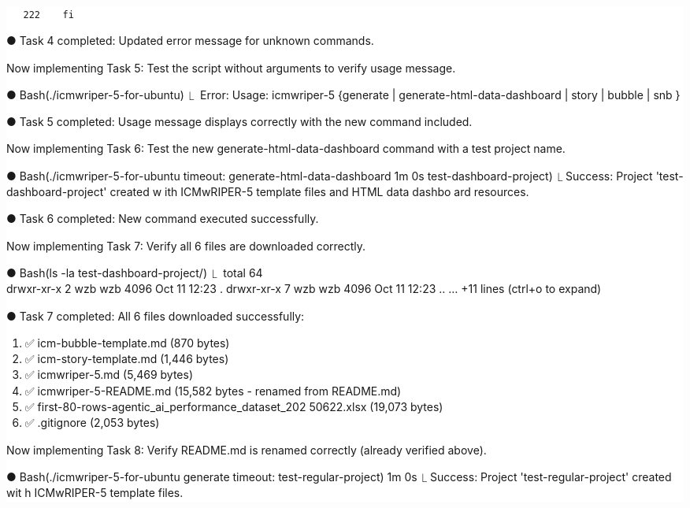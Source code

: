        222    fi

● Task 4 completed: Updated error message for unknown
  commands.

  Now implementing Task 5: Test the script without
  arguments to verify usage message.

● Bash(./icmwriper-5-for-ubuntu)
  ⎿  Error: Usage: icmwriper-5 {generate <project-name> | 
     generate-html-data-dashboard <project-name> | story 
     <story-name> | bubble <bubble-name> | snb <story-name>}

● Task 5 completed: Usage message displays correctly
  with the new command included.

  Now implementing Task 6: Test the new
  generate-html-data-dashboard command with a test
  project name.

● Bash(./icmwriper-5-for-ubuntu                  timeout: 
      generate-html-data-dashboard               1m 0s
      test-dashboard-project)
  ⎿ Success: Project 'test-dashboard-project' created w
    ith ICMwRIPER-5 template files and HTML data dashbo
    ard resources.



● Task 6 completed: New command executed successfully.

  Now implementing Task 7: Verify all 6 files are
  downloaded correctly.

● Bash(ls -la test-dashboard-project/)
  ⎿  total 64                                  
     drwxr-xr-x 2 wzb wzb  4096 Oct 11 12:23 .
     drwxr-xr-x 7 wzb wzb  4096 Oct 11 12:23 ..
     … +11 lines (ctrl+o to expand)

● Task 7 completed: All 6 files downloaded successfully:
  1. ✅ icm-bubble-template.md (870 bytes)
  2. ✅ icm-story-template.md (1,446 bytes)
  3. ✅ icmwriper-5.md (5,469 bytes)
  4. ✅ icmwriper-5-README.md (15,582 bytes - renamed
  from README.md)
  5. ✅ first-80-rows-agentic_ai_performance_dataset_202
  50622.xlsx (19,073 bytes)
  6. ✅ .gitignore (2,053 bytes)

  Now implementing Task 8: Verify README.md is renamed
  correctly (already verified above).

● Bash(./icmwriper-5-for-ubuntu generate         timeout: 
      test-regular-project)                      1m 0s
  ⎿ Success: Project 'test-regular-project' created wit
    h ICMwRIPER-5 template files.
